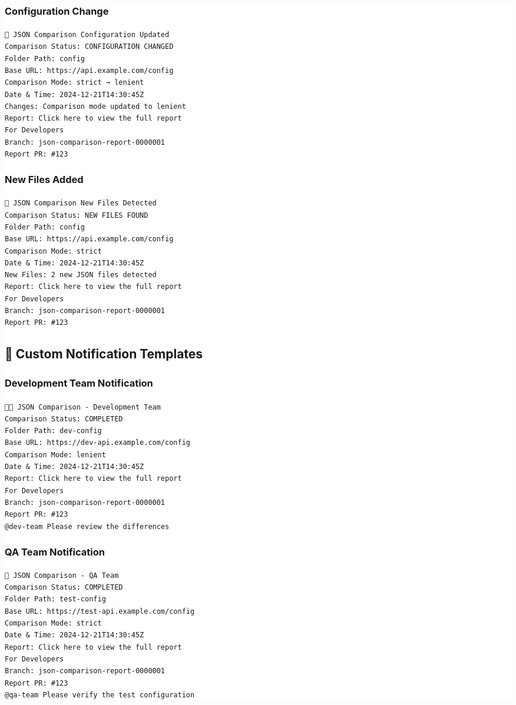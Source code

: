 ### Configuration Change
```
🔧 JSON Comparison Configuration Updated
Comparison Status: CONFIGURATION CHANGED
Folder Path: config
Base URL: https://api.example.com/config
Comparison Mode: strict → lenient
Date & Time: 2024-12-21T14:30:45Z
Changes: Comparison mode updated to lenient
Report: Click here to view the full report
For Developers
Branch: json-comparison-report-0000001
Report PR: #123
```

### New Files Added
```
📁 JSON Comparison New Files Detected
Comparison Status: NEW FILES FOUND
Folder Path: config
Base URL: https://api.example.com/config
Comparison Mode: strict
Date & Time: 2024-12-21T14:30:45Z
New Files: 2 new JSON files detected
Report: Click here to view the full report
For Developers
Branch: json-comparison-report-0000001
Report PR: #123
```

## 📝 Custom Notification Templates

### Development Team Notification
```
👨‍💻 JSON Comparison - Development Team
Comparison Status: COMPLETED
Folder Path: dev-config
Base URL: https://dev-api.example.com/config
Comparison Mode: lenient
Date & Time: 2024-12-21T14:30:45Z
Report: Click here to view the full report
For Developers
Branch: json-comparison-report-0000001
Report PR: #123
@dev-team Please review the differences
```

### QA Team Notification
```
🧪 JSON Comparison - QA Team
Comparison Status: COMPLETED
Folder Path: test-config
Base URL: https://test-api.example.com/config
Comparison Mode: strict
Date & Time: 2024-12-21T14:30:45Z
Report: Click here to view the full report
For Developers
Branch: json-comparison-report-0000001
Report PR: #123
@qa-team Please verify the test configuration
```
